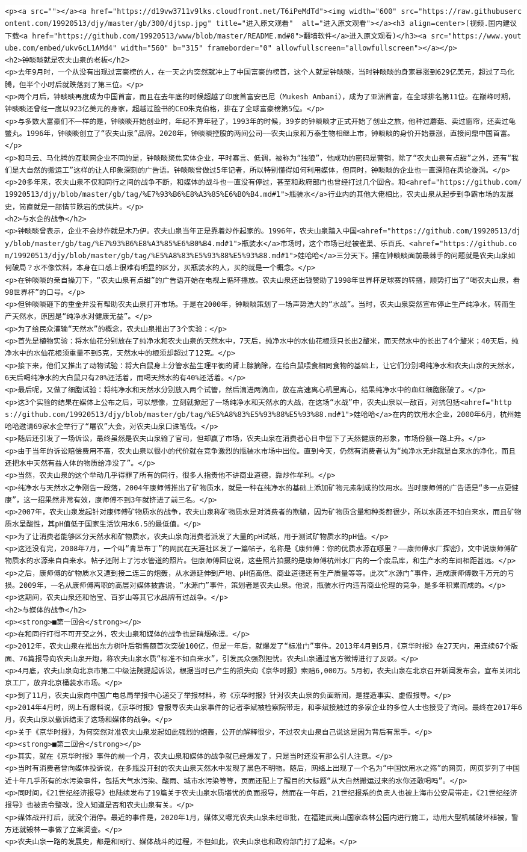 ```
<p><a src=""></a><a href="https://d19vw3711v9lks.cloudfront.net/T6iPeMdTd"><img width="600" src="https://raw.githubusercontent.com/19920513/djy/master/gb/300/djtsp.jpg" title="进入原文观看"  alt="进入原文观看"></a><h3 align=center>(视频.国内建议下载<a href="https://github.com/19920513/www/blob/master/README.md#8">翻墙软件</a>进入原文观看)</h3><a src="https://www.youtube.com/embed/ukv6cL1AMd4" width="560" b="315" frameborder="0" allowfullscreen="allowfullscreen"></a></p>
<h2>钟睒睒就是农夫山泉的老板</h2>
<p>去年9月时，一个从没有出现过富豪榜的人，在一天之内突然就冲上了中国富豪的榜首，这个人就是钟睒睒，当时钟睒睒的身家暴涨到629亿美元，超过了马化腾，但半个小时后就跌落到了第三位。</p>
<p>两个月后，钟睒睒再度成为中国首富，而且在去年底的时候超越了印度首富安巴尼（Mukesh Ambani），成为了亚洲首富，在全球排名第11位。在巅峰时期，钟睒睒还曾经一度以923亿美元的身家，超越过脸书的CEO朱克伯格，排在了全球富豪榜第5位。</p>
<p>与多数大富豪们不一样的是，钟睒睒开始创业时，年纪不算年轻了，1993年的时候，39岁的钟睒睒才正式开始了创业之旅，他种过蘑菇、卖过窗帘，还卖过龟鳖丸。1996年，钟睒睒创立了“农夫山泉”品牌。2020年，钟睒睒控股的两间公司——农夫山泉和万泰生物相继上市，钟睒睒的身价开始暴涨，直接问鼎中国首富。</p>
<p>和马云、马化腾的互联网企业不同的是，钟睒睒聚焦实体企业，平时寡言、低调，被称为“独狼”，他成功的密码是营销，除了“农夫山泉有点甜”之外，还有“我们是大自然的搬运工”这样的让人印象深刻的广告语。钟睒睒曾做过5年记者，所以特别懂得如何利用媒体，但同时，钟睒睒的企业也一直深陷在舆论漩涡。</p>
<p>20多年来，农夫山泉不仅和同行之间的战争不断，和媒体的战斗也一直没有停过，甚至和政府部门也曾经打过几个回合。和<ahref="https://github.com/19920513/djy/blob/master/gb/tag/%E7%93%B6%E8%A3%85%E6%B0%B4.md#1">瓶装水</a>行业内的其他大佬相比，农夫山泉从起步到争霸市场的发展史，简直就是一部情节跌宕的武侠片。</p>
<h2>与水企的战争</h2>
<p>钟睒睒曾表示，企业不会炒作就是木乃伊。农夫山泉当年正是靠着炒作起家的。1996年，农夫山泉踏入中国<ahref="https://github.com/19920513/djy/blob/master/gb/tag/%E7%93%B6%E8%A3%85%E6%B0%B4.md#1">瓶装水</a>市场时，这个市场已经被雀巢、乐百氏、<ahref="https://github.com/19920513/djy/blob/master/gb/tag/%E5%A8%83%E5%93%88%E5%93%88.md#1">娃哈哈</a>三分天下。摆在钟睒睒面前最棘手的问题就是农夫山泉如何破局？水不像饮料，本身在口感上很难有明显的区分，买瓶装水的人，买的就是一个概念。</p>
<p>在钟睒睒的亲自操刀下，“农夫山泉有点甜”的广告语开始在电视上循环播放。农夫山泉还出钱赞助了1998年世界杯足球赛的转播，顺势打出了“喝农夫山泉，看98世界杯”的口号。</p>
<p>但钟睒睒砸下的重金并没有帮助农夫山泉打开市场。于是在2000年，钟睒睒策划了一场声势浩大的“水战”。当时，农夫山泉突然宣布停止生产纯净水，转而生产天然水，原因是“纯净水对健康无益”。</p>
<p>为了给民众灌输“天然水”的概念，农夫山泉推出了3个实验：</p>
<p>首先是植物实验：将水仙花分别放在了纯净水和农夫山泉的天然水中，7天后，纯净水中的水仙花根须只长出2釐米，而天然水中的长出了4个釐米；40天后，纯净水中的水仙花根须重量不到5克，天然水中的根须却超过了12克。</p>
<p>接下来，他们又推出了动物试验：将大白鼠身上分管水盐生理平衡的肾上腺摘除，在给白鼠喂食相同食物的基础上，让它们分别喝纯净水和农夫山泉的天然水，6天后喝纯净水的大白鼠只有20%还活着，而喝天然水的有40%还活着。</p>
<p>最后呢，又做了细胞试验：将纯净水和天然水分别放入两个试管，然后滴进两滴血，放在高速离心机里离心，结果纯净水中的血红细胞胀破了。</p>
<p>这3个实验的结果在媒体上公布之后，可以想像，立刻就掀起了一场纯净水和天然水的大战，在这场“水战”中，农夫山泉以一敌百，对抗包括<ahref="https://github.com/19920513/djy/blob/master/gb/tag/%E5%A8%83%E5%93%88%E5%93%88.md#1">娃哈哈</a>在内的饮用水企业，2000年6月，杭州娃哈哈邀请69家水企举行了“屠农”大会，对农夫山泉口诛笔伐。</p>
<p>随后还引发了一场诉讼，最终虽然是农夫山泉输了官司，但却赢了市场，农夫山泉在消费者心目中留下了天然健康的形象，市场份额一路上升。</p>
<p>由于当年的诉讼赔偿费用不高，农夫山泉以很小的代价就在竞争激烈的瓶装水市场中出位。直到今天，仍然有消费者认为“纯净水无非就是自来水的净化，而且还把水中天然有益人体的物质给净没了”。</p>
<p>当然，农夫山泉的这个举动几乎得罪了所有的同行，很多人指责他不讲商业道德，靠炒作牟利。</p>
<p>纯净水与天然水之争刚告一段落，2004年康师傅推出了矿物质水，就是一种在纯净水的基础上添加矿物元素制成的饮用水。当时康师傅的广告语是“多一点更健康”，这一招果然非常有效，康师傅不到3年就挤进了前三名。</p>
<p>2007年，农夫山泉发起针对康师傅矿物质水的战争，农夫山泉称矿物质水是对消费者的欺骗，因为矿物质含量和种类都很少，所以水质还不如自来水，而且矿物质水呈酸性，其pH值低于国家生活饮用水6.5的最低值。</p>
<p>为了让消费者能够区分天然水和矿物质水，农夫山泉向消费者派发了大量的pH试纸，用于测试矿物质水的pH值。</p>
<p>这还没有完，2008年7月，一个叫“青草布丁”的网民在天涯社区发了一篇帖子，名称是《康师傅：你的优质水源在哪里？——康师傅水厂探密》，文中说康师傅矿物质水的水源来自自来水。帖子还附上了污水管道的照片。但康师傅回应说，这些照片拍摄的是康师傅杭州水厂内的一个废品库，和生产水的车间相距甚远。</p>
<p>之后，康师傅的矿物质水又遭到接二连三的炮轰，从水源延伸到产地、pH值高低、商业道德还有生产质量等等。此次“水源门”事件，造成康师傅数千万元的亏损。2009年，一名从康师傅离职的高层对媒体披露说，“水源门”事件，策划者是农夫山泉。他说，瓶装水行内违背商业伦理的竞争，是多年积累而成的。</p>
<p>这期间，农夫山泉还和怡宝、百岁山等其它水品牌有过战争。</p>
<h2>与媒体的战争</h2>
<p><strong>■第一回合</strong></p>
<p>在和同行打得不可开交之外，农夫山泉和媒体的战争也是硝烟弥漫。</p>
<p>2012年，农夫山泉在推出东方树叶后销售额首次突破100亿，但是一年后，就爆发了“标准门”事件。2013年4月到5月，《京华时报》在27天内，用连续67个版面、76篇报导向农夫山泉开炮，称农夫山泉水质“标准不如自来水”，引发民众强烈担忧。农夫山泉通过官方微博进行了反驳。</p>
<p>4月底，农夫山泉向北京市第二中级法院提起诉讼，根据当时已产生的损失向《京华时报》索赔6,000万。5月初，农夫山泉在北京召开新闻发布会，宣布关闭北京工厂，放弃北京桶装水市场。</p>
<p>到了11月，农夫山泉向中国广电总局举报中心递交了举报材料，称《京华时报》针对农夫山泉的负面新闻，是捏造事实、虚假报导。</p>
<p>2014年4月时，网上有爆料说，《京华时报》曾报导农夫山泉事件的记者李斌被检察院带走，和李斌接触过的多家企业的多位人士也接受了询问。最终在2017年6月，农夫山泉以撤诉结束了这场和媒体的战争。</p>
<p>关于《京华时报》，为何突然对准农夫山泉发起如此强烈的炮轰，公开的解释很少，不过农夫山泉自己说这是因为背后有黑手。</p>
<p><strong>■第二回合</strong></p>
<p>其实，就在《京华时报》事件的前一个月，农夫山泉和媒体的战争就已经爆发了，只是当时还没有那么引人注意。</p>
<p>当时有消费者曾向媒体投诉说，在多瓶没开封的农夫山泉天然水中发现了黑色不明物。随后，网络上出现了一个名为“中国饮用水之殇”的网页，网页罗列了中国近十年几乎所有的水污染事件，包括大气水污染、酸雨、城市水污染等等，页面还配上了醒目的大标题“从大自然搬运过来的水你还敢喝吗”。</p>
<p>同时间，《21世纪经济报导》也陆续发布了19篇关于农夫山泉水质堪忧的负面报导，然而在一年后，21世纪报系的负责人也被上海市公安局带走，《21世纪经济报导》也被责令整改，没人知道是否和农夫山泉有关。</p>
<p>媒体战开打后，就没个消停。最近的事件是，2020年1月，媒体又曝光农夫山泉未经审批，在福建武夷山国家森林公园内进行施工，动用大型机械破坏植被，警方还就毁林一事做了立案调查。</p>
<p>农夫山泉一路的发展史，都是和同行、媒体战斗的过程，不但如此，农夫山泉也和政府部门打了起来。</p>
```